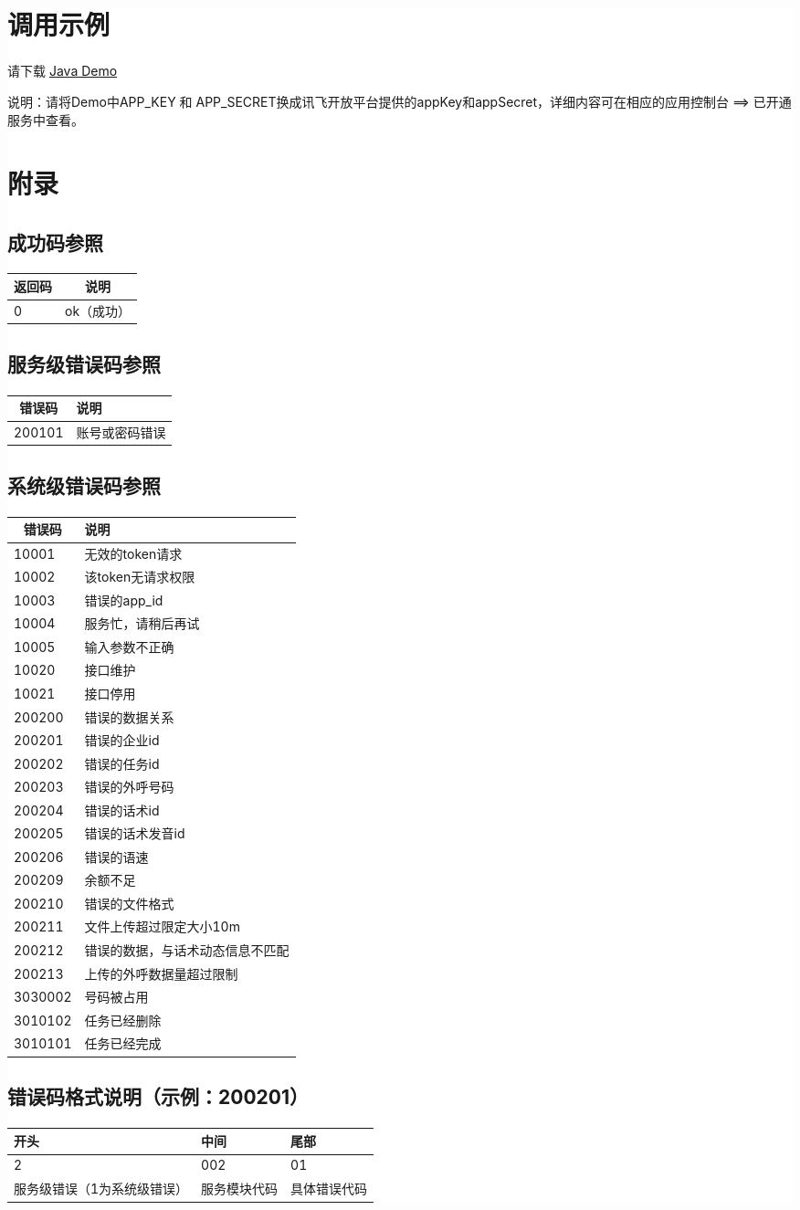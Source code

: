 # 调用示例
请下载 [Java Demo](https://xfyun-doc.cn-bj.ufileos.com/1537942923038375/openapi_demo_java.zip)

说明：请将Demo中APP_KEY 和 APP_SECRET换成讯飞开放平台提供的appKey和appSecret，详细内容可在相应的应用控制台 ==> 已开通服务中查看。


# 附录
## 成功码参照
返回码|说明  
---|:-:
0 | ok（成功）
## 服务级错误码参照  
错误码|说明  
---|:-- 
200101|账号或密码错误

## 系统级错误码参照
错误码|说明  
---|:--  
10001|无效的token请求  
10002|该token无请求权限
10003|错误的app_id
10004|服务忙，请稍后再试
10005|输入参数不正确
10020|接口维护
10021|接口停用
200200|错误的数据关系
200201|错误的企业id
200202|错误的任务id
200203|错误的外呼号码
200204|错误的话术id
200205|错误的话术发音id
200206|错误的语速
200209|余额不足  
200210|错误的文件格式
200211|文件上传超过限定大小10m
200212|错误的数据，与话术动态信息不匹配
200213|上传的外呼数据量超过限制
3030002|号码被占用
3010102|任务已经删除
3010101|任务已经完成

## 错误码格式说明（示例：200201）
开头|中间| 尾部|
:--|:--|:--
2|002|01
服务级错误（1为系统级错误）|服务模块代码|具体错误代码

